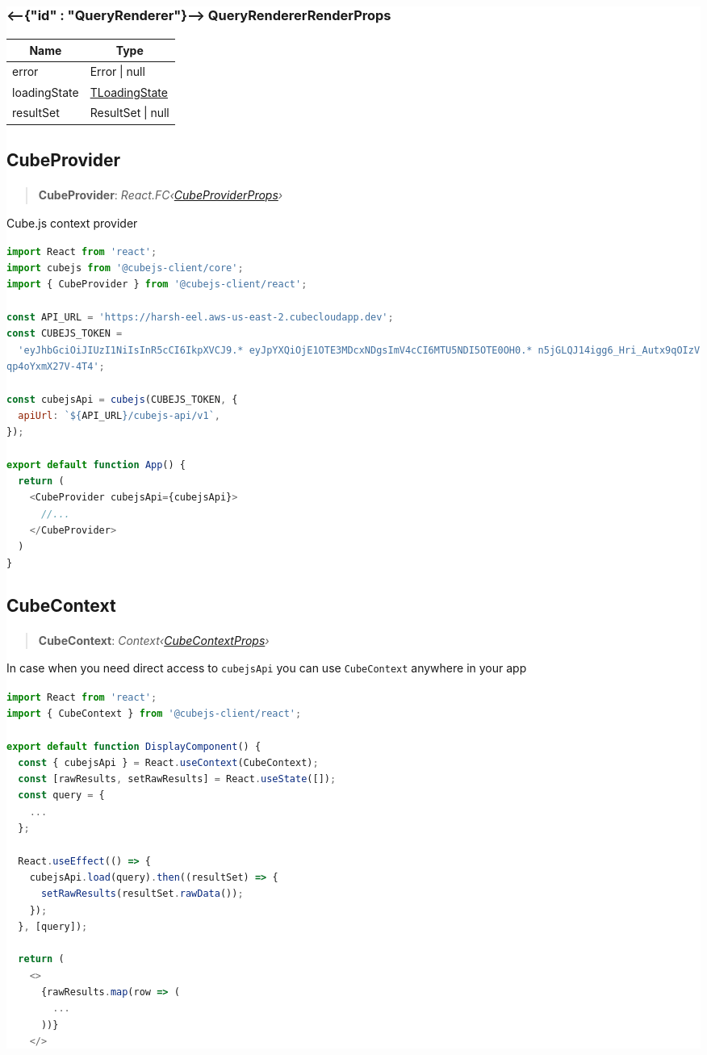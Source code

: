 ### <--{"id" : "QueryRenderer"}--> QueryRendererRenderProps

Name | Type |
------ | ------ |
error | Error &#124; null |
loadingState | [TLoadingState](#types-t-loading-state) |
resultSet | ResultSet &#124; null |

## CubeProvider

> **CubeProvider**: *React.FC‹[CubeProviderProps](#types-cube-provider-props)›*

Cube.js context provider
```js
import React from 'react';
import cubejs from '@cubejs-client/core';
import { CubeProvider } from '@cubejs-client/react';

const API_URL = 'https://harsh-eel.aws-us-east-2.cubecloudapp.dev';
const CUBEJS_TOKEN =
  'eyJhbGciOiJIUzI1NiIsInR5cCI6IkpXVCJ9.* eyJpYXQiOjE1OTE3MDcxNDgsImV4cCI6MTU5NDI5OTE0OH0.* n5jGLQJ14igg6_Hri_Autx9qOIzVqp4oYxmX27V-4T4';

const cubejsApi = cubejs(CUBEJS_TOKEN, {
  apiUrl: `${API_URL}/cubejs-api/v1`,
});

export default function App() {
  return (
    <CubeProvider cubejsApi={cubejsApi}>
      //...
    </CubeProvider>
  )
}
```

## CubeContext

> **CubeContext**: *Context‹[CubeContextProps](#types-cube-context-props)›*

In case when you need direct access to `cubejsApi` you can use `CubeContext` anywhere in your app

```js
import React from 'react';
import { CubeContext } from '@cubejs-client/react';

export default function DisplayComponent() {
  const { cubejsApi } = React.useContext(CubeContext);
  const [rawResults, setRawResults] = React.useState([]);
  const query = {
    ...
  };

  React.useEffect(() => {
    cubejsApi.load(query).then((resultSet) => {
      setRawResults(resultSet.rawData());
    });
  }, [query]);

  return (
    <>
      {rawResults.map(row => (
        ...
      ))}
    </>
```
